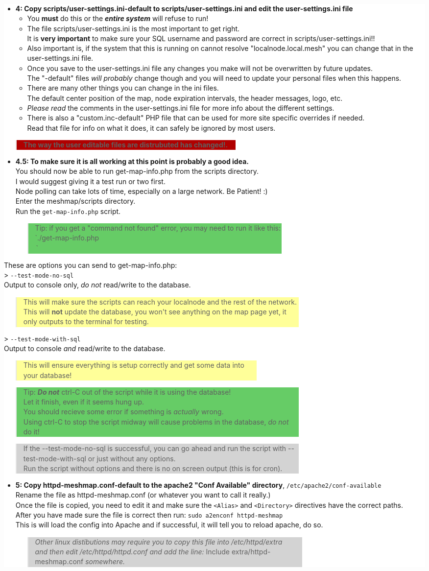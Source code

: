 - **4: Copy scripts/user-settings.ini-default to scripts/user-settings.ini and edit the user-settings.ini file**  
    * You **must** do this or the **<em>entire system</em>** will refuse to run!  
    * The file scripts/user-settings.ini is the most important to get right.  
    It is **very important** to make sure your SQL username and password are correct in scripts/user-settings.ini!!  
    * Also important is, if the system that this is running on cannot resolve "localnode.local.mesh" you can change that in the user-settings.ini file.  
    * Once you save to the user-settings.ini file any changes you make will not be overwritten by future updates.  
    The "-default" files *will probably* change though and you will need to update your personal files when this happens.
    * There are many other things you can change in the ini files.  
    The default center position of the map, node expiration intervals, the header messages, logo, etc.  
    * *Please read* the comments in the user-settings.ini file for more info about the different settings.  
    * There is also a "custom.inc-default" PHP file that can be used for more site specific overrides if needed.  
    Read that file for info on what it does, it can safely be ignored by most users.
<blockquote style="background: #B00000; margin-right: 45%;"><strong>The way the user editable files are distrubuted has changed!.</strong><br/></blockquote>  

- **4.5: To make sure it is all working at this point is probably a good idea.**  
You should now be able to run get-map-info.php from the scripts directory.  
I would suggest giving it a test run or two first.  
Node polling can take lots of time, especially on a large network. Be Patient! :)  
Enter the meshmap/scripts directory.  
Run the `get-map-info.php` script.  
    <blockquote style="background: #66CC66; margin-right: 35%;">Tip: if you get a "command not found" error, you may need to run it like this:<br/> `./get-map-info.php <option>` </blockquote>
These are options you can send to get-map-info.php:  
    > `--test-mode-no-sql`  
    Output to console only, *do not* read/write to the database.  
    <blockquote style="background: #FFFF99; margin-right: 30%">This will make sure the scripts can reach your localnode and the rest of the network.  
    This will **not** update the database, you won't see anything on the map page yet, it only outputs to the terminal for testing.</blockquote>
    > `--test-mode-with-sql`  
    Output to console *and* read/write to the database.  
    <blockquote style="background: #FFFF99; margin-right: 40%;">This will ensure everything is setup correctly and get some data into your database!</blockquote>
    <blockquote style="background: #66CC66; margin-right: 30%;">Tip: <em><strong>Do not</strong></em> ctrl-C out of the script while it is using the database!<br/>
	Let it finish, even if it seems hung up.<br/>
	You should recieve some error if something is <em>actually</em> wrong.<br/>
	Using ctrl-C to stop the script midway will cause problems in the database, <em>do not</em> do it!</blockquote>
<blockquote style="background: #d3d3d3; margin-right: 30%;">If the --test-mode-no-sql is successful, you can go ahead and run the script with --test-mode-with-sql or just without any options.<br/>
Run the script without options and there is no on screen output (this is for cron).</blockquote>  

- **5: Copy httpd-meshmap.conf-default to the apache2 "Conf Available" directory**, `/etc/apache2/conf-available`  
Rename the file as httpd-meshmap.conf (or whatever you want to call it really.)  
Once the file is copied, you need to edit it and make sure the `<Alias>` and `<Directory>` directives have the correct paths.  
After you have made sure the file is correct then run: `sudo a2enconf httpd-meshmap`  
This is will load the config into Apache and if successful, it will tell you to reload apache, do so.  
    <blockquote style="background: #d3d3d3; margin-right: 30%;"><em>Other linux distibutions may require you to copy this file into /etc/httpd/extra<br>and then edit /etc/httpd/httpd.conf and add the line:</em> Include extra/httpd-meshmap.conf <em>somewhere.</em></blockquote>  
